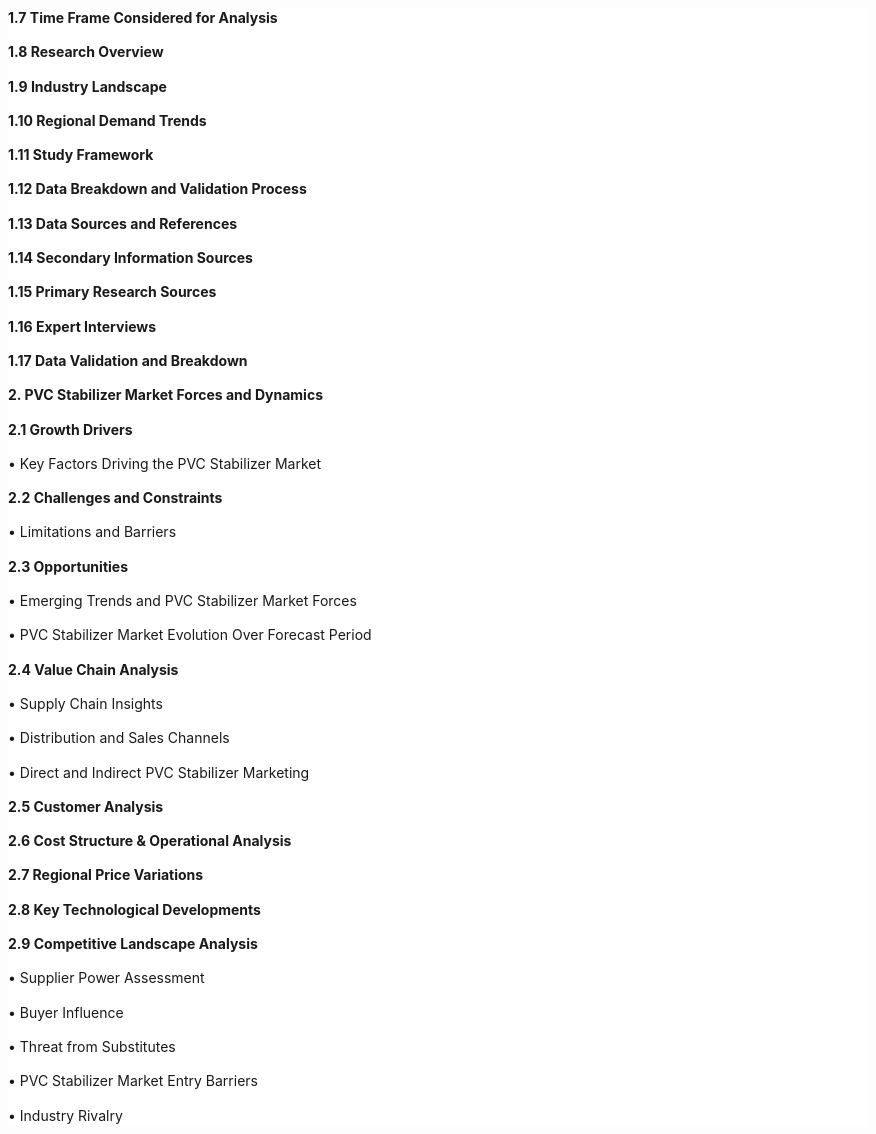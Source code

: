 <strong>1.7 Time Frame Considered for Analysis</strong>

<strong>1.8 Research Overview</strong>

<strong>1.9 Industry Landscape</strong>

<strong>1.10 Regional Demand Trends</strong>

<strong>1.11 Study Framework</strong>

<strong>1.12 Data Breakdown and Validation Process</strong>

<strong>1.13 Data Sources and References</strong>

<strong>1.14 Secondary Information Sources</strong>

<strong>1.15 Primary Research Sources</strong>

<strong>1.16 Expert Interviews</strong>

<strong>1.17 Data Validation and Breakdown</strong>

<strong>2. PVC Stabilizer Market Forces and Dynamics</strong>

<strong>2.1 Growth Drivers</strong>

• Key Factors Driving the PVC Stabilizer Market

<strong>2.2 Challenges and Constraints</strong>

• Limitations and Barriers

<strong>2.3 Opportunities</strong>

• Emerging Trends and PVC Stabilizer Market Forces

• PVC Stabilizer Market Evolution Over Forecast Period

<strong>2.4 Value Chain Analysis</strong>

• Supply Chain Insights

• Distribution and Sales Channels

• Direct and Indirect PVC Stabilizer Marketing

<strong>2.5 Customer Analysis</strong>

<strong>2.6 Cost Structure & Operational Analysis</strong>

<strong>2.7 Regional Price Variations</strong>

<strong>2.8 Key Technological Developments</strong>

<strong>2.9 Competitive Landscape Analysis</strong>

• Supplier Power Assessment

• Buyer Influence

• Threat from Substitutes

• PVC Stabilizer Market Entry Barriers

• Industry Rivalry
